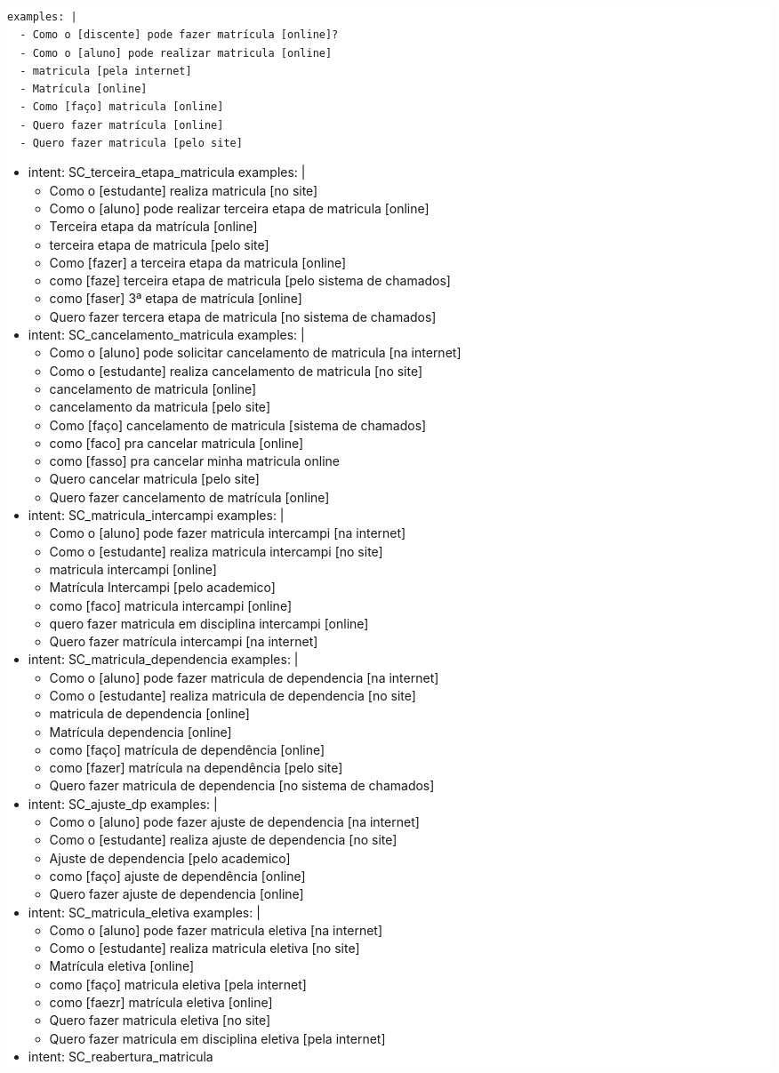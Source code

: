     examples: |
      - Como o [discente] pode fazer matrícula [online]?
      - Como o [aluno] pode realizar matricula [online]
      - matricula [pela internet]
      - Matrícula [online]
      - Como [faço] matricula [online]
      - Quero fazer matrícula [online]
      - Quero fazer matricula [pelo site]
  - intent: SC_terceira_etapa_matricula
    examples: |
      - Como o [estudante] realiza matricula [no site]
      - Como o [aluno] pode realizar terceira etapa de matricula [online]
      - Terceira etapa da matrícula [online]
      - terceira etapa de matricula [pelo site]
      - Como [fazer] a terceira etapa da matricula [online]
      - como [faze] terceira etapa de matricula [pelo sistema de chamados]
      - como [faser] 3ª etapa de matrícula [online]
      - Quero fazer tercera etapa de matricula [no sistema de chamados]
  - intent: SC_cancelamento_matricula
    examples: |
      - Como o [aluno] pode solicitar cancelamento de matricula [na internet]
      - Como o [estudante] realiza cancelamento de matricula [no site]
      - cancelamento de matricula [online]
      - cancelamento da matricula [pelo site]
      - Como [faço] cancelamento de matricula [sistema de chamados]
      - como [faco] pra cancelar matricula [online]
      - como [fasso] pra cancelar minha matricula online
      - Quero cancelar matricula [pelo site]
      - Quero fazer cancelamento de matrícula [online]
  - intent: SC_matricula_intercampi
    examples: |
      - Como o [aluno] pode fazer matricula intercampi [na internet]
      - Como o [estudante] realiza matricula intercampi [no site]
      - matricula intercampi [online]
      - Matrícula Intercampi [pelo academico]
      - como [faco] matricula intercampi [online]
      - quero fazer matricula em disciplina intercampi [online]
      - Quero fazer matrícula intercampi [na internet]
  - intent: SC_matricula_dependencia
    examples: |
      - Como o [aluno] pode fazer matricula de dependencia [na internet]
      - Como o [estudante] realiza matricula de dependencia [no site]
      - matricula de dependencia [online]
      - Matrícula dependencia [online]
      - como [faço] matrícula de dependência [online]
      - como [fazer] matrícula na dependência [pelo site]
      - Quero fazer matricula de dependencia [no sistema de chamados]
  - intent: SC_ajuste_dp
    examples: |
      - Como o [aluno] pode fazer ajuste de dependencia [na internet]
      - Como o [estudante] realiza ajuste de dependencia [no site]
      - Ajuste de dependencia [pelo academico]
      - como [faço] ajuste de dependência [online]
      - Quero fazer ajuste de dependencia [online]
  - intent: SC_matricula_eletiva
    examples: |
      - Como o [aluno] pode fazer matricula eletiva [na internet]
      - Como o [estudante] realiza matricula eletiva [no site]
      - Matrícula eletiva [online]
      - como [faço] matricula eletiva  [pela internet]
      - como [faezr] matrícula eletiva [online]
      - Quero fazer matricula eletiva [no site]
      - Quero fazer matricula em disciplina eletiva [pela internet]
  - intent: SC_reabertura_matricula